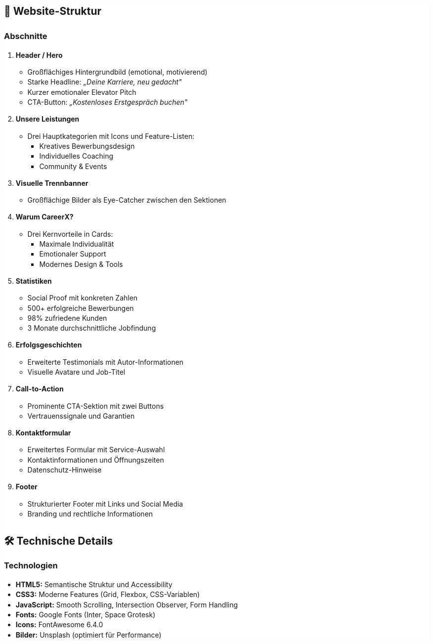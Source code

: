 ## 📐 Website-Struktur

### Abschnitte
1. **Header / Hero**  
   - Großflächiges Hintergrundbild (emotional, motivierend)
   - Starke Headline: *„Deine Karriere, neu gedacht"*
   - Kurzer emotionaler Elevator Pitch
   - CTA-Button: *„Kostenloses Erstgespräch buchen"*

2. **Unsere Leistungen**  
   - Drei Hauptkategorien mit Icons und Feature-Listen:
     - Kreatives Bewerbungsdesign
     - Individuelles Coaching
     - Community & Events

3. **Visuelle Trennbanner**  
   - Großflächige Bilder als Eye-Catcher zwischen den Sektionen

4. **Warum CareerX?**  
   - Drei Kernvorteile in Cards:
     - Maximale Individualität
     - Emotionaler Support
     - Modernes Design & Tools

5. **Statistiken**  
   - Social Proof mit konkreten Zahlen
   - 500+ erfolgreiche Bewerbungen
   - 98% zufriedene Kunden
   - 3 Monate durchschnittliche Jobfindung

6. **Erfolgsgeschichten**  
   - Erweiterte Testimonials mit Autor-Informationen
   - Visuelle Avatare und Job-Titel

7. **Call-to-Action**  
   - Prominente CTA-Sektion mit zwei Buttons
   - Vertrauenssignale und Garantien

8. **Kontaktformular**  
   - Erweitertes Formular mit Service-Auswahl
   - Kontaktinformationen und Öffnungszeiten
   - Datenschutz-Hinweise

9. **Footer**  
   - Strukturierter Footer mit Links und Social Media
   - Branding und rechtliche Informationen

## 🛠️ Technische Details

### Technologien
- **HTML5:** Semantische Struktur und Accessibility
- **CSS3:** Moderne Features (Grid, Flexbox, CSS-Variablen)
- **JavaScript:** Smooth Scrolling, Intersection Observer, Form Handling
- **Fonts:** Google Fonts (Inter, Space Grotesk)
- **Icons:** FontAwesome 6.4.0
- **Bilder:** Unsplash (optimiert für Performance)
